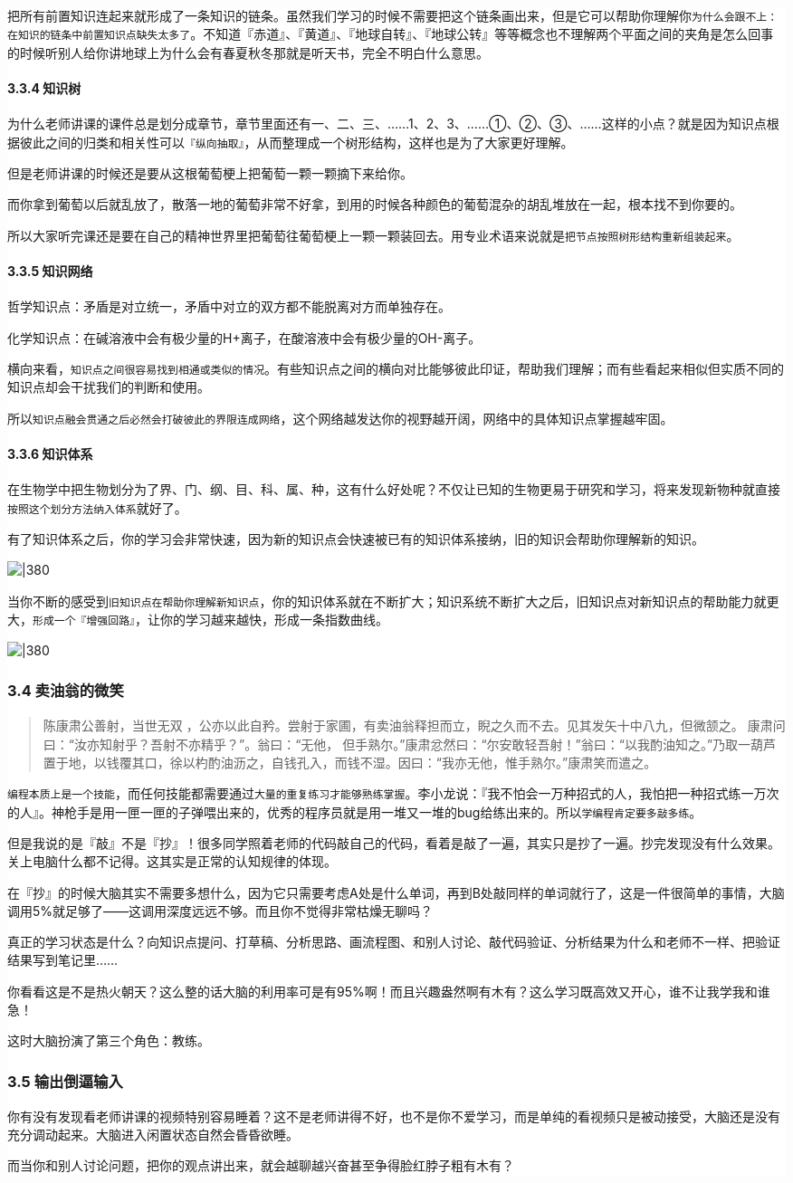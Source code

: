 把所有前置知识连起来就形成了一条知识的链条。虽然我们学习的时候不需要把这个链条画出来，但是它可以帮助你理解你`为什么会跟不上：在知识的链条中前置知识点缺失太多了`。不知道『赤道』、『黄道』、『地球自转』、『地球公转』等等概念也不理解两个平面之间的夹角是怎么回事的时候听别人给你讲地球上为什么会有春夏秋冬那就是听天书，完全不明白什么意思。

#### 3.3.4 知识树

为什么老师讲课的课件总是划分成章节，章节里面还有一、二、三、……1、2、3、……①、②、③、……这样的小点？就是因为知识点根据彼此之间的归类和相关性可以`『纵向抽取』`，从而整理成一个树形结构，这样也是为了大家更好理解。

但是老师讲课的时候还是要从这根葡萄梗上把葡萄一颗一颗摘下来给你。

而你拿到葡萄以后就乱放了，散落一地的葡萄非常不好拿，到用的时候各种颜色的葡萄混杂的胡乱堆放在一起，根本找不到你要的。

所以大家听完课还是要在自己的精神世界里把葡萄往葡萄梗上一颗一颗装回去。用专业术语来说就是`把节点按照树形结构重新组装起来`。

#### 3.3.5 知识网络

哲学知识点：矛盾是对立统一，矛盾中对立的双方都不能脱离对方而单独存在。

化学知识点：在碱溶液中会有极少量的H+离子，在酸溶液中会有极少量的OH-离子。

横向来看，`知识点之间很容易找到相通或类似的情况`。有些知识点之间的横向对比能够彼此印证，帮助我们理解；而有些看起来相似但实质不同的知识点却会干扰我们的判断和使用。

所以`知识点融会贯通之后必然会打破彼此的界限连成网络`，这个网络越发达你的视野越开阔，网络中的具体知识点掌握越牢固。

#### 3.3.6 知识体系

在生物学中把生物划分为了界、门、纲、目、科、属、种，这有什么好处呢？不仅让已知的生物更易于研究和学习，将来发现新物种就直接`按照这个划分方法纳入体系`就好了。

有了知识体系之后，你的学习会非常快速，因为新的知识点会快速被已有的知识体系接纳，旧的知识会帮助你理解新的知识。

![|380](https://my-obsidian-image.oss-cn-guangzhou.aliyuncs.com/2024/04/cfbcb123cc8828f05d4f14c99bdb7481.png)

当你不断的感受到`旧知识点在帮助你理解新知识点`，你的知识体系就在不断扩大；知识系统不断扩大之后，旧知识点对新知识点的帮助能力就更大，`形成一个『增强回路』`，让你的学习越来越快，形成一条指数曲线。

![|380](https://my-obsidian-image.oss-cn-guangzhou.aliyuncs.com/2024/04/9e7a9607ba603e8ca666d8a69cb129b9.png)

### 3.4 卖油翁的微笑

>陈康肃公善射，当世无双 ，公亦以此自矜。尝射于家圃，有卖油翁释担而立，睨之久而不去。见其发矢十中八九，但微颔之。 康肃问曰：“汝亦知射乎？吾射不亦精乎？”。翁曰：“无他， 但手熟尔。”康肃忿然曰：“尔安敢轻吾射！”翁曰：“以我酌油知之。”乃取一葫芦置于地，以钱覆其口，徐以杓酌油沥之，自钱孔入，而钱不湿。因曰：“我亦无他，惟手熟尔。”康肃笑而遣之。

`编程本质上是一个技能`，而任何技能都需要通过`大量的重复练习才能够熟练掌握`。李小龙说：『我不怕会一万种招式的人，我怕把一种招式练一万次的人』。神枪手是用一匣一匣的子弹喂出来的，优秀的程序员就是用一堆又一堆的bug给练出来的。所以`学编程肯定要多敲多练`。

但是我说的是『敲』不是『抄』！很多同学照着老师的代码敲自己的代码，看着是敲了一遍，其实只是抄了一遍。抄完发现没有什么效果。关上电脑什么都不记得。这其实是正常的认知规律的体现。

在『抄』的时候大脑其实不需要多想什么，因为它只需要考虑A处是什么单词，再到B处敲同样的单词就行了，这是一件很简单的事情，大脑调用5%就足够了——这调用深度远远不够。而且你不觉得非常枯燥无聊吗？

真正的学习状态是什么？向知识点提问、打草稿、分析思路、画流程图、和别人讨论、敲代码验证、分析结果为什么和老师不一样、把验证结果写到笔记里……

你看看这是不是热火朝天？这么整的话大脑的利用率可是有95%啊！而且兴趣盎然啊有木有？这么学习既高效又开心，谁不让我学我和谁急！

这时大脑扮演了第三个角色：教练。

### 3.5 输出倒逼输入

你有没有发现看老师讲课的视频特别容易睡着？这不是老师讲得不好，也不是你不爱学习，而是单纯的看视频只是被动接受，大脑还是没有充分调动起来。大脑进入闲置状态自然会昏昏欲睡。

而当你和别人讨论问题，把你的观点讲出来，就会越聊越兴奋甚至争得脸红脖子粗有木有？
